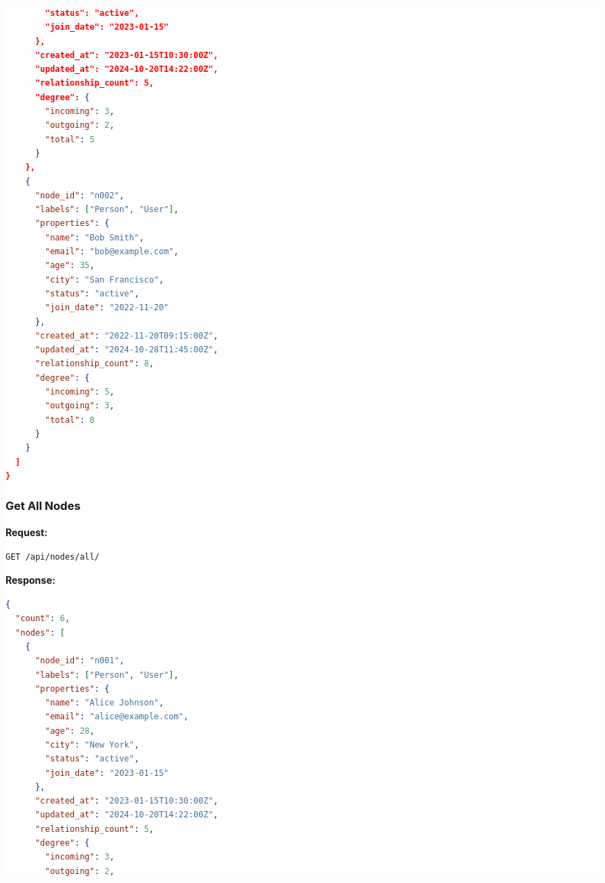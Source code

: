 ```json
        "status": "active",
        "join_date": "2023-01-15"
      },
      "created_at": "2023-01-15T10:30:00Z",
      "updated_at": "2024-10-20T14:22:00Z",
      "relationship_count": 5,
      "degree": {
        "incoming": 3,
        "outgoing": 2,
        "total": 5
      }
    },
    {
      "node_id": "n002",
      "labels": ["Person", "User"],
      "properties": {
        "name": "Bob Smith",
        "email": "bob@example.com",
        "age": 35,
        "city": "San Francisco",
        "status": "active",
        "join_date": "2022-11-20"
      },
      "created_at": "2022-11-20T09:15:00Z",
      "updated_at": "2024-10-28T11:45:00Z",
      "relationship_count": 8,
      "degree": {
        "incoming": 5,
        "outgoing": 3,
        "total": 8
      }
    }
  ]
}
```

### Get All Nodes
**Request:**
```
GET /api/nodes/all/
```

**Response:**
```json
{
  "count": 6,
  "nodes": [
    {
      "node_id": "n001",
      "labels": ["Person", "User"],
      "properties": {
        "name": "Alice Johnson",
        "email": "alice@example.com",
        "age": 28,
        "city": "New York",
        "status": "active",
        "join_date": "2023-01-15"
      },
      "created_at": "2023-01-15T10:30:00Z",
      "updated_at": "2024-10-20T14:22:00Z",
      "relationship_count": 5,
      "degree": {
        "incoming": 3,
        "outgoing": 2,
```